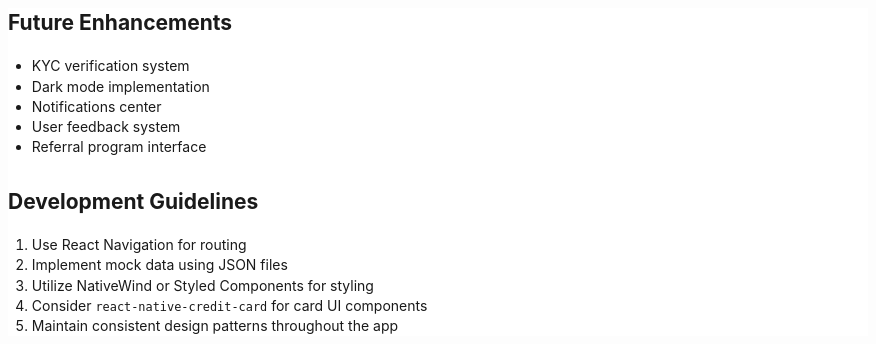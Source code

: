 ## Future Enhancements

- KYC verification system
- Dark mode implementation
- Notifications center
- User feedback system
- Referral program interface

## Development Guidelines

1. Use React Navigation for routing
2. Implement mock data using JSON files
3. Utilize NativeWind or Styled Components for styling
4. Consider `react-native-credit-card` for card UI components
5. Maintain consistent design patterns throughout the app

